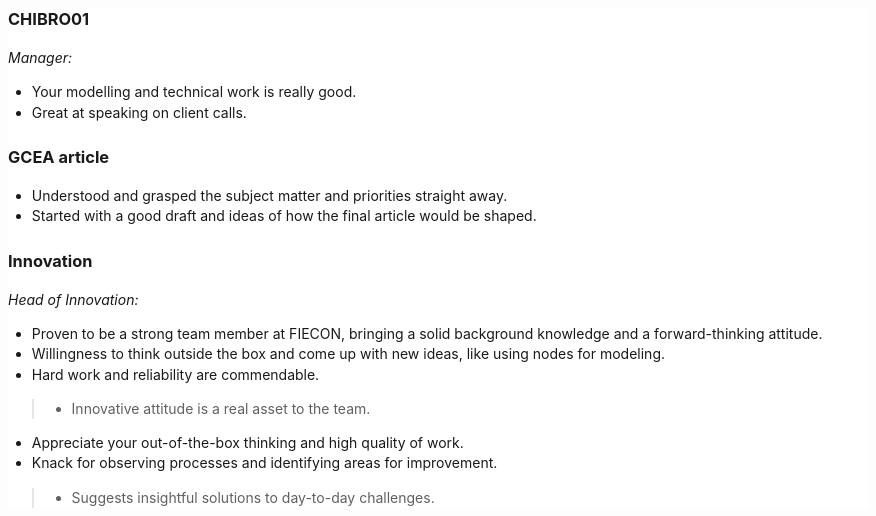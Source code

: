 ### CHIBRO01

*Manager:*
- Your modelling and technical work is really good.
- Great at speaking on client calls.

### GCEA article


- Understood and grasped the subject matter and priorities straight away.
- Started with a good draft and ideas of how the final article would be shaped.

### Innovation

*Head of Innovation:*
- Proven to be a strong team member at FIECON, bringing a solid background knowledge and a forward-thinking attitude.
- Willingness to think outside the box and come up with new ideas, like using nodes for modeling.
- Hard work and reliability are commendable.
>- Innovative attitude is a real asset to the team.
- Appreciate your out-of-the-box thinking and high quality of work.
- Knack for observing processes and identifying areas for improvement.
>- Suggests insightful solutions to day-to-day challenges.